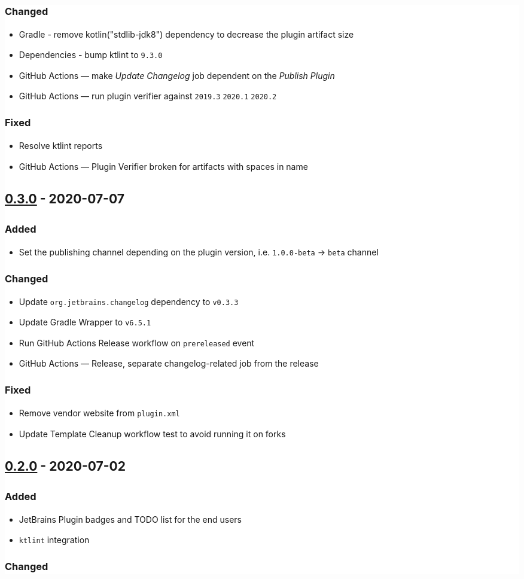 
### Changed


- Gradle - remove kotlin("stdlib-jdk8") dependency to decrease the plugin artifact size

- Dependencies - bump ktlint to `9.3.0`

- GitHub Actions — make *Update Changelog* job dependent on the *Publish Plugin*

- GitHub Actions — run plugin verifier against `2019.3` `2020.1` `2020.2`


### Fixed


- Resolve ktlint reports

- GitHub Actions — Plugin Verifier broken for artifacts with spaces in name


## [0.3.0] - 2020-07-07


### Added


- Set the publishing channel depending on the plugin version, i.e. `1.0.0-beta` -> `beta` channel


### Changed


- Update `org.jetbrains.changelog` dependency to `v0.3.3`

- Update Gradle Wrapper to `v6.5.1`

- Run GitHub Actions Release workflow on `prereleased` event

- GitHub Actions — Release, separate changelog-related job from the release


### Fixed


- Remove vendor website from `plugin.xml`

- Update Template Cleanup workflow test to avoid running it on forks


## [0.2.0] - 2020-07-02


### Added


- JetBrains Plugin badges and TODO list for the end users

- `ktlint` integration


### Changed


[Unreleased]: https://github.com/JetBrains/intellij-platform-plugin-template/compare/v1.13.0...HEAD
[1.13.0]: https://github.com/JetBrains/intellij-platform-plugin-template/compare/v1.12.0...v1.13.0
[1.12.0]: https://github.com/JetBrains/intellij-platform-plugin-template/compare/v1.11.3...v1.12.0
[1.11.3]: https://github.com/JetBrains/intellij-platform-plugin-template/compare/v1.11.2...v1.11.3
[1.11.2]: https://github.com/JetBrains/intellij-platform-plugin-template/compare/v1.11.1...v1.11.2
[1.11.1]: https://github.com/JetBrains/intellij-platform-plugin-template/compare/v1.11.0...v1.11.1
[1.11.0]: https://github.com/JetBrains/intellij-platform-plugin-template/compare/v1.10.0...v1.11.0
[1.10.0]: https://github.com/JetBrains/intellij-platform-plugin-template/compare/v1.9.0...v1.10.0
[1.9.0]: https://github.com/JetBrains/intellij-platform-plugin-template/compare/v1.8.0...v1.9.0
[1.8.0]: https://github.com/JetBrains/intellij-platform-plugin-template/compare/v1.7.0...v1.8.0
[1.7.0]: https://github.com/JetBrains/intellij-platform-plugin-template/compare/v1.6.0...v1.7.0
[1.6.0]: https://github.com/JetBrains/intellij-platform-plugin-template/compare/v1.5.0...v1.6.0
[1.5.0]: https://github.com/JetBrains/intellij-platform-plugin-template/compare/v1.4.0...v1.5.0
[1.4.0]: https://github.com/JetBrains/intellij-platform-plugin-template/compare/v1.3.0...v1.4.0
[1.3.0]: https://github.com/JetBrains/intellij-platform-plugin-template/compare/v1.2.0...v1.3.0
[1.2.0]: https://github.com/JetBrains/intellij-platform-plugin-template/compare/v1.1.2...v1.2.0
[1.1.2]: https://github.com/JetBrains/intellij-platform-plugin-template/compare/v1.1.1...v1.1.2
[1.1.1]: https://github.com/JetBrains/intellij-platform-plugin-template/compare/v1.1.0...v1.1.1
[1.1.0]: https://github.com/JetBrains/intellij-platform-plugin-template/compare/v1.0.0...v1.1.0
[1.0.0]: https://github.com/JetBrains/intellij-platform-plugin-template/compare/v0.10.1...v1.0.0
[0.10.1]: https://github.com/JetBrains/intellij-platform-plugin-template/compare/v0.10.0...v0.10.1
[0.10.0]: https://github.com/JetBrains/intellij-platform-plugin-template/compare/v0.9.0...v0.10.0
[0.9.0]: https://github.com/JetBrains/intellij-platform-plugin-template/compare/v0.8.3...v0.9.0
[0.8.3]: https://github.com/JetBrains/intellij-platform-plugin-template/compare/v0.8.2...v0.8.3
[0.8.2]: https://github.com/JetBrains/intellij-platform-plugin-template/compare/v0.8.1...v0.8.2
[0.8.1]: https://github.com/JetBrains/intellij-platform-plugin-template/compare/v0.8.0...v0.8.1
[0.8.0]: https://github.com/JetBrains/intellij-platform-plugin-template/compare/v0.7.1...v0.8.0
[0.7.1]: https://github.com/JetBrains/intellij-platform-plugin-template/compare/v0.7.0...v0.7.1
[0.7.0]: https://github.com/JetBrains/intellij-platform-plugin-template/compare/v0.6.1...v0.7.0
[0.6.1]: https://github.com/JetBrains/intellij-platform-plugin-template/compare/v0.6.0...v0.6.1
[0.6.0]: https://github.com/JetBrains/intellij-platform-plugin-template/compare/v0.5.1...v0.6.0
[0.5.1]: https://github.com/JetBrains/intellij-platform-plugin-template/compare/v0.5.0...v0.5.1
[0.5.0]: https://github.com/JetBrains/intellij-platform-plugin-template/compare/v0.4.0...v0.5.0
[0.4.0]: https://github.com/JetBrains/intellij-platform-plugin-template/compare/v0.3.2...v0.4.0
[0.3.2]: https://github.com/JetBrains/intellij-platform-plugin-template/compare/v0.3.1...v0.3.2
[0.3.1]: https://github.com/JetBrains/intellij-platform-plugin-template/compare/v0.3.0...v0.3.1
[0.3.0]: https://github.com/JetBrains/intellij-platform-plugin-template/compare/v0.2.0...v0.3.0
[0.2.0]: https://github.com/JetBrains/intellij-platform-plugin-template/compare/v0.1.0...v0.2.0
[0.1.0]: https://github.com/JetBrains/intellij-platform-plugin-template/compare/v0.0.2...v0.1.0
[0.0.2]: https://github.com/JetBrains/intellij-platform-plugin-template/commits/v0.0.2
[0.0.1]: https://github.com/JetBrains/intellij-platform-plugin-template/commits